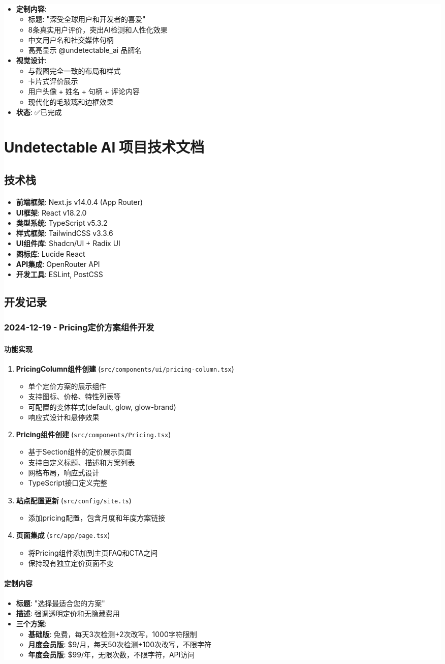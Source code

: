 - **定制内容**:
  - 标题: "深受全球用户和开发者的喜爱"
  - 8条真实用户评价，突出AI检测和人性化效果
  - 中文用户名和社交媒体句柄
  - 高亮显示 @undetectable_ai 品牌名
- **视觉设计**:
  - 与截图完全一致的布局和样式
  - 卡片式评价展示
  - 用户头像 + 姓名 + 句柄 + 评论内容
  - 现代化的毛玻璃和边框效果
- **状态**: ✅已完成 

# Undetectable AI 项目技术文档

## 技术栈
- **前端框架**: Next.js v14.0.4 (App Router)
- **UI框架**: React v18.2.0
- **类型系统**: TypeScript v5.3.2
- **样式框架**: TailwindCSS v3.3.6
- **UI组件库**: Shadcn/UI + Radix UI
- **图标库**: Lucide React
- **API集成**: OpenRouter API
- **开发工具**: ESLint, PostCSS

## 开发记录

### 2024-12-19 - Pricing定价方案组件开发

#### 功能实现
1. **PricingColumn组件创建** (`src/components/ui/pricing-column.tsx`)
   - 单个定价方案的展示组件
   - 支持图标、价格、特性列表等
   - 可配置的变体样式(default, glow, glow-brand)
   - 响应式设计和悬停效果

2. **Pricing组件创建** (`src/components/Pricing.tsx`)
   - 基于Section组件的定价展示页面
   - 支持自定义标题、描述和方案列表
   - 网格布局，响应式设计
   - TypeScript接口定义完整

3. **站点配置更新** (`src/config/site.ts`)
   - 添加pricing配置，包含月度和年度方案链接

4. **页面集成** (`src/app/page.tsx`)
   - 将Pricing组件添加到主页FAQ和CTA之间
   - 保持现有独立定价页面不变

#### 定制内容
- **标题**: "选择最适合您的方案"
- **描述**: 强调透明定价和无隐藏费用
- **三个方案**:
  - **基础版**: 免费，每天3次检测+2次改写，1000字符限制
  - **月度会员版**: $9/月，每天50次检测+100次改写，不限字符
  - **年度会员版**: $99/年，无限次数，不限字符，API访问
